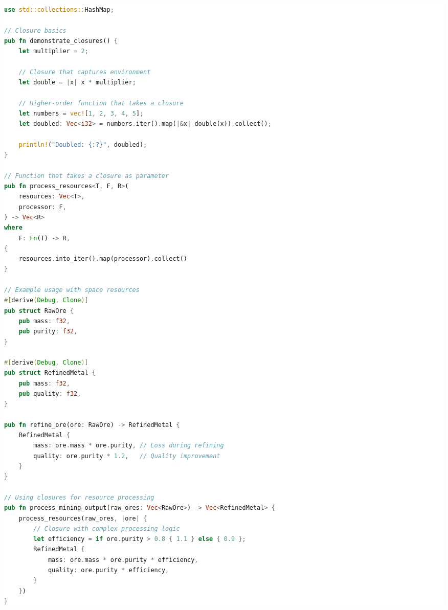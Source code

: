 ```rust
use std::collections::HashMap;

// Closure basics
pub fn demonstrate_closures() {
    let multiplier = 2;
    
    // Closure that captures environment
    let double = |x| x * multiplier;
    
    // Higher-order function that takes a closure
    let numbers = vec![1, 2, 3, 4, 5];
    let doubled: Vec<i32> = numbers.iter().map(|&x| double(x)).collect();
    
    println!("Doubled: {:?}", doubled);
}

// Function that takes a closure as parameter
pub fn process_resources<T, F, R>(
    resources: Vec<T>,
    processor: F,
) -> Vec<R>
where
    F: Fn(T) -> R,
{
    resources.into_iter().map(processor).collect()
}

// Example usage with space resources
#[derive(Debug, Clone)]
pub struct RawOre {
    pub mass: f32,
    pub purity: f32,
}

#[derive(Debug, Clone)]
pub struct RefinedMetal {
    pub mass: f32,
    pub quality: f32,
}

pub fn refine_ore(ore: RawOre) -> RefinedMetal {
    RefinedMetal {
        mass: ore.mass * ore.purity, // Loss during refining
        quality: ore.purity * 1.2,   // Quality improvement
    }
}

// Using closures for resource processing
pub fn process_mining_output(raw_ores: Vec<RawOre>) -> Vec<RefinedMetal> {
    process_resources(raw_ores, |ore| {
        // Closure with complex processing logic
        let efficiency = if ore.purity > 0.8 { 1.1 } else { 0.9 };
        RefinedMetal {
            mass: ore.mass * ore.purity * efficiency,
            quality: ore.purity * efficiency,
        }
    })
}
```
